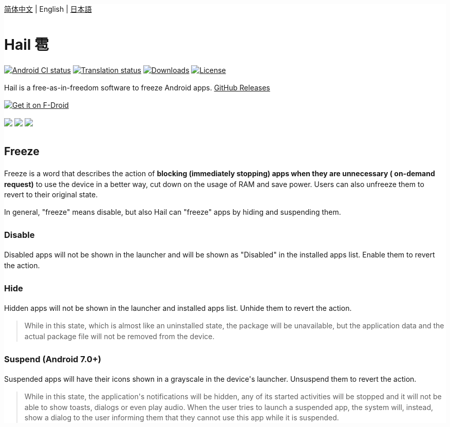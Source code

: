 [简体中文](README.md) | English | [日本語](README_JP.md)

# Hail 雹

[![Android CI status](https://github.com/aistra0528/Hail/workflows/Android%20CI/badge.svg)](https://github.com/aistra0528/Hail/actions)
[![Translation status](https://hosted.weblate.org/widgets/hail/-/svg-badge.svg)](https://hosted.weblate.org/engage/hail/)
[![Downloads](https://img.shields.io/github/downloads/aistra0528/Hail/total.svg)](https://github.com/aistra0528/Hail/releases)
[![License](https://img.shields.io/github/license/aistra0528/Hail)](LICENSE)

Hail is a free-as-in-freedom software to freeze Android
apps. [GitHub Releases](https://github.com/aistra0528/Hail/releases)

[<img src="https://fdroid.gitlab.io/artwork/badge/get-it-on.png" alt="Get it on F-Droid" height="80">](https://f-droid.org/packages/com.aistra.hail/)

<img src="fastlane/metadata/android/en-US/images/phoneScreenshots/1.png" width="32%" /> <img src="fastlane/metadata/android/en-US/images/phoneScreenshots/2.png" width="32%" /> <img src="fastlane/metadata/android/en-US/images/phoneScreenshots/3.png" width="32%" />

## Freeze

Freeze is a word that describes the action of **blocking (immediately stopping) apps when they are unnecessary (
on-demand
request)** to use the device
in a better way, cut down on the usage of RAM and save power. Users can also unfreeze them to revert to their original
state.

In general, "freeze" means disable, but also Hail can "freeze" apps by hiding and suspending them.

### Disable

Disabled apps will not be shown in the launcher and will be shown as "Disabled" in the installed apps list. Enable them
to revert the action.

### Hide

Hidden apps will not be shown in the launcher and installed apps list. Unhide them to revert the action.

> While in this state, which is almost like an uninstalled state, the package will be unavailable,
> but the application data and the actual package file will not be removed from the device.

### Suspend (Android 7.0+)

Suspended apps will have their icons shown in a grayscale in the device's launcher. Unsuspend them to revert the action.

> While in this state, the application's notifications will be hidden, any of its started activities
> will be stopped and it will not be able to show toasts, dialogs or even play audio. When the user tries
> to launch a suspended app, the system will, instead, show a dialog to the user informing them that
> they cannot use this app while it is suspended.
